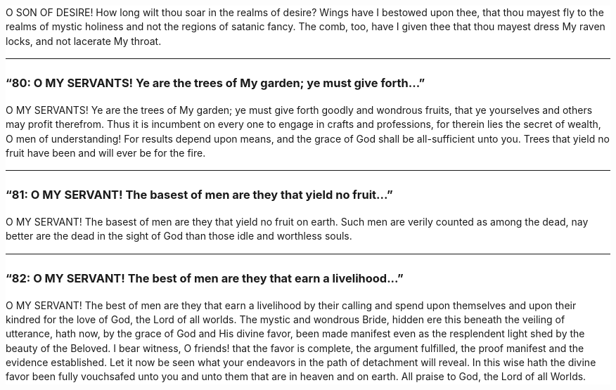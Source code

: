 O SON OF DESIRE! How long wilt thou soar in the realms of desire? Wings have I bestowed upon thee, that thou mayest fly to the realms of mystic holiness and not the regions of satanic fancy. The comb, too, have I given thee that thou mayest dress My raven locks, and not lacerate My throat.

---

### “80: O MY SERVANTS! Ye are the trees of My garden; ye must give forth...”

O MY SERVANTS! Ye are the trees of My garden; ye must give forth goodly and wondrous fruits, that ye yourselves and others may profit therefrom. Thus it is incumbent on every one to engage in crafts and professions, for therein lies the secret of wealth, O men of understanding! For results depend upon means, and the grace of God shall be all-sufficient unto you. Trees that yield no fruit have been and will ever be for the fire.

---

### “81: O MY SERVANT! The basest of men are they that yield no fruit...”

O MY SERVANT! The basest of men are they that yield no fruit on earth. Such men are verily counted as among the dead, nay better are the dead in the sight of God than those idle and worthless souls. 

---

### “82: O MY SERVANT! The best of men are they that earn a livelihood...”

O MY SERVANT! The best of men are they that earn a livelihood by their calling and spend upon themselves and upon their kindred for the love of God, the Lord of all worlds. The mystic and wondrous Bride, hidden ere this beneath the veiling of utterance, hath now, by the grace of God and His divine favor, been made manifest even as the resplendent light shed by the beauty of the Beloved. I bear witness, O friends! that the favor is complete, the argument fulfilled, the proof manifest and the evidence established. Let it now be seen what your endeavors in the path of detachment will reveal. In this wise hath the divine favor been fully vouchsafed unto you and unto them that are in heaven and on earth. All praise to God, the Lord of all Worlds.